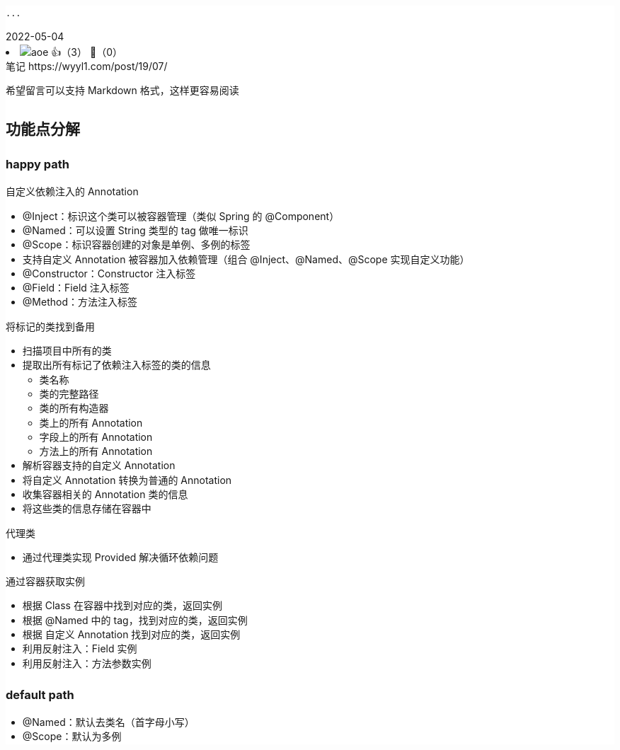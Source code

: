 ```text
...

```

</div>2022-05-04</li><br/><li><img src="https://static001.geekbang.org/account/avatar/00/11/1d/de/62bfa83f.jpg" width="30px"><span>aoe</span> 👍（3） 💬（0）<div>笔记 https:&#47;&#47;wyyl1.com&#47;post&#47;19&#47;07&#47;

希望留言可以支持 Markdown 格式，这样更容易阅读

## 功能点分解

### happy path

自定义依赖注入的 Annotation

- @Inject：标识这个类可以被容器管理（类似 Spring 的 @Component）
- @Named：可以设置 String 类型的 tag 做唯一标识
- @Scope：标识容器创建的对象是单例、多例的标签
- 支持自定义 Annotation 被容器加入依赖管理（组合 @Inject、@Named、@Scope 实现自定义功能）
- @Constructor：Constructor 注入标签
- @Field：Field 注入标签
- @Method：方法注入标签

将标记的类找到备用

- 扫描项目中所有的类
- 提取出所有标记了依赖注入标签的类的信息
  - 类名称
  - 类的完整路径
  - 类的所有构造器
  - 类上的所有 Annotation
  - 字段上的所有 Annotation
  - 方法上的所有 Annotation
- 解析容器支持的自定义 Annotation
- 将自定义 Annotation 转换为普通的 Annotation
- 收集容器相关的 Annotation 类的信息
- 将这些类的信息存储在容器中

代理类

- 通过代理类实现 Provided 解决循环依赖问题

通过容器获取实例

- 根据 Class 在容器中找到对应的类，返回实例
- 根据 @Named 中的 tag，找到对应的类，返回实例
- 根据 自定义 Annotation 找到对应的类，返回实例
- 利用反射注入：Field 实例
- 利用反射注入：方法参数实例
  
### default path

- @Named：默认去类名（首字母小写）
- @Scope：默认为多例
